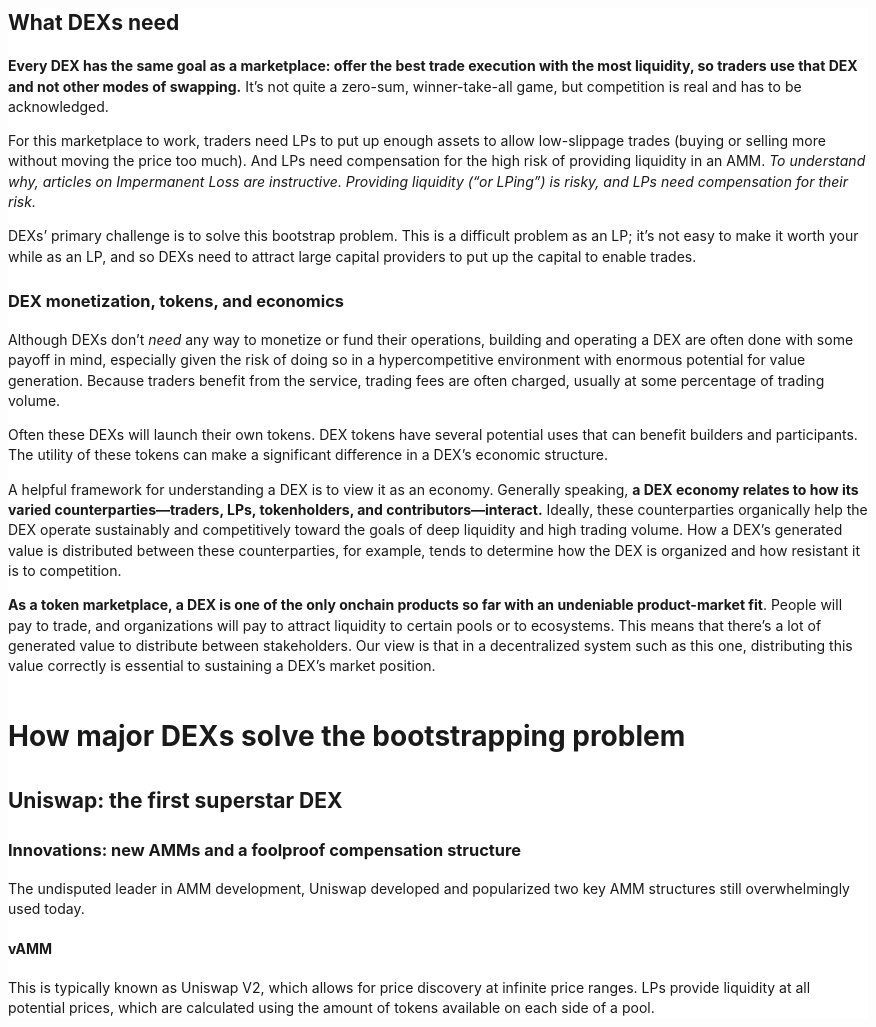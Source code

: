 ## What DEXs need

**Every DEX has the same goal as a marketplace: offer the best trade execution with the most liquidity, so traders use that DEX and not other modes of swapping.** It’s not quite a zero-sum, winner-take-all game, but competition is real and has to be acknowledged.

For this marketplace to work, traders need LPs to put up enough assets to allow low-slippage trades (buying or selling more without moving the price too much). And LPs need compensation for the high risk of providing liquidity in an AMM. *To understand why, articles on Impermanent Loss are instructive. Providing liquidity (“or LPing”) is risky, and LPs need compensation for their risk.*

DEXs’ primary challenge is to solve this bootstrap problem. This is a difficult problem as an LP; it’s not easy to make it worth your while as an LP, and so DEXs need to attract large capital providers to put up the capital to enable trades.

### DEX monetization, tokens, and economics

Although DEXs don’t *need* any way to monetize or fund their operations, building and operating a DEX are often done with some payoff in mind, especially given the risk of doing so in a hypercompetitive environment with enormous potential for value generation. Because traders benefit from the service, trading fees are often charged, usually at some percentage of trading volume.

Often these DEXs will launch their own tokens. DEX tokens have several potential uses that can benefit builders and participants. The utility of these tokens can make a significant difference in a DEX’s economic structure.

A helpful framework for understanding a DEX is to view it as an economy. Generally speaking, **a DEX economy relates to how its varied counterparties—traders, LPs, tokenholders, and contributors—interact.** Ideally, these counterparties organically help the DEX operate sustainably and competitively toward the goals of deep liquidity and high trading volume. How a DEX’s generated value is distributed between these counterparties, for example, tends to determine how the DEX is organized and how resistant it is to competition.

**As a token marketplace, a DEX is one of the only onchain products so far with an undeniable product-market fit**. People will pay to trade, and organizations will pay to attract liquidity to certain pools or to ecosystems. This means that there’s a lot of generated value to distribute between stakeholders. Our view is that in a decentralized system such as this one, distributing this value correctly is essential to sustaining a DEX’s market position.

# How major DEXs solve the bootstrapping problem

## Uniswap: the first superstar DEX

### Innovations: new AMMs and a foolproof compensation structure

The undisputed leader in AMM development, Uniswap developed and popularized two key AMM structures still overwhelmingly used today.

#### **vAMM**

This is typically known as Uniswap V2, which allows for price discovery at infinite price ranges. LPs provide liquidity at all potential prices, which are calculated using the amount of tokens available on each side of a pool.

